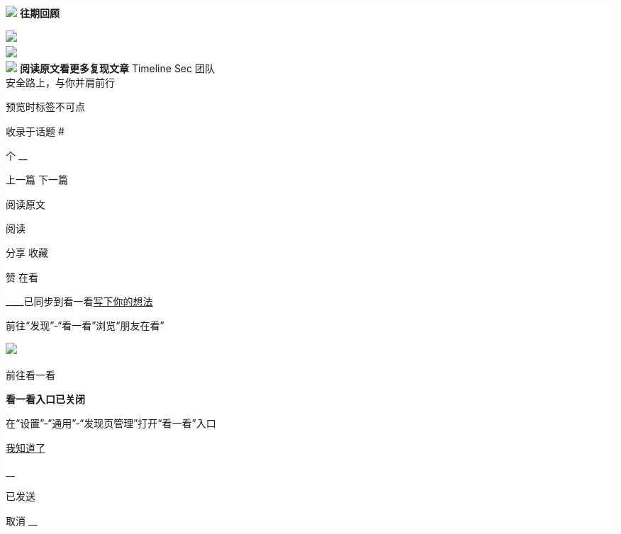 ![](https://gitee.com/fuli009/images/raw/master/public/20210825093234.png)
**往期回顾**  
  
  
[![]()](http://mp.weixin.qq.com/s?__biz=MzA4NzUwMzc3NQ==&mid=2247488093&idx=1&sn=be03e5a47da06023173766bb74ec3fac&chksm=903934ada74ebdbb14d14a3cba9fd2628c7caf757b5972b573c1851dd7765afe5c51ff7fdf11&scene=21#wechat_redirect)[![](https://gitee.com/fuli009/images/raw/master/public/20210825093235.png)](http://mp.weixin.qq.com/s?__biz=MzA4NzUwMzc3NQ==&mid=2247485649&idx=1&sn=2db933f76a7b7765330a430a44f102b6&chksm=90392e21a74ea737b6af30749919eae542cee9363f2c4284e5d9b7836b3c31bef10c0c1955b3&scene=21#wechat_redirect)  
![](https://gitee.com/fuli009/images/raw/master/public/20210825093236.png)  
![](https://gitee.com/fuli009/images/raw/master/public/20210825093237.png)
**阅读原文看更多复现文章** Timeline Sec 团队  
安全路上，与你并肩前行  
  
  
  
  
  
  
  

  
  
  
  
  

预览时标签不可点

收录于话题 #

个 __

上一篇 下一篇

阅读原文

阅读

分享 收藏

赞 在看

____已同步到看一看[写下你的想法](javascript:;)

前往“发现”-“看一看”浏览“朋友在看”

![](//res.wx.qq.com/mmbizwap/zh_CN/htmledition/images/pic/appmsg/pic_like_comment55871f.png)

前往看一看

**看一看入口已关闭**

在“设置”-“通用”-“发现页管理”打开“看一看”入口

[我知道了](javascript:;)

__

已发送

取消 __
